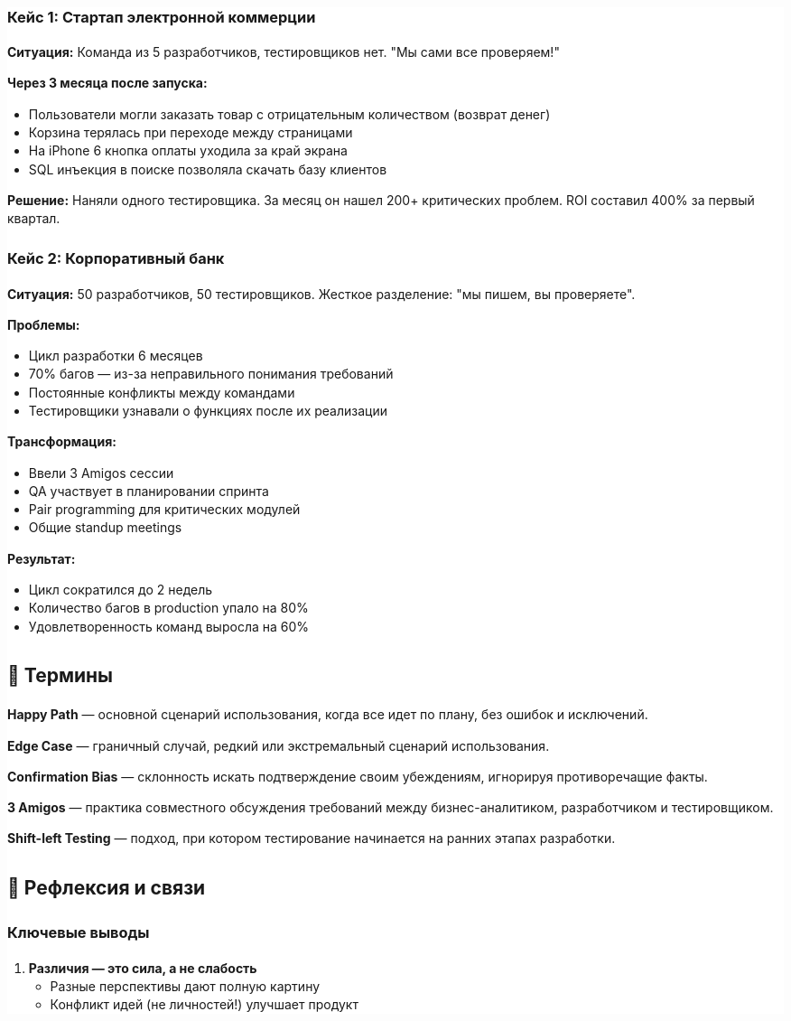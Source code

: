 ### Кейс 1: Стартап электронной коммерции

**Ситуация:** Команда из 5 разработчиков, тестировщиков нет. "Мы сами все проверяем!"

**Через 3 месяца после запуска:**
- Пользователи могли заказать товар с отрицательным количеством (возврат денег)
- Корзина терялась при переходе между страницами
- На iPhone 6 кнопка оплаты уходила за край экрана
- SQL инъекция в поиске позволяла скачать базу клиентов

**Решение:** Наняли одного тестировщика. За месяц он нашел 200+ критических проблем. ROI составил 400% за первый квартал.

### Кейс 2: Корпоративный банк

**Ситуация:** 50 разработчиков, 50 тестировщиков. Жесткое разделение: "мы пишем, вы проверяете".

**Проблемы:**
- Цикл разработки 6 месяцев
- 70% багов — из-за неправильного понимания требований
- Постоянные конфликты между командами
- Тестировщики узнавали о функциях после их реализации

**Трансформация:**
- Ввели 3 Amigos сессии
- QA участвует в планировании спринта
- Pair programming для критических модулей
- Общие standup meetings

**Результат:** 
- Цикл сократился до 2 недель
- Количество багов в production упало на 80%
- Удовлетворенность команд выросла на 60%

## 📖 Термины

**Happy Path** — основной сценарий использования, когда все идет по плану, без ошибок и исключений.

**Edge Case** — граничный случай, редкий или экстремальный сценарий использования.

**Confirmation Bias** — склонность искать подтверждение своим убеждениям, игнорируя противоречащие факты.

**3 Amigos** — практика совместного обсуждения требований между бизнес-аналитиком, разработчиком и тестировщиком.

**Shift-left Testing** — подход, при котором тестирование начинается на ранних этапах разработки.

## 🔄 Рефлексия и связи

### Ключевые выводы

1. **Различия — это сила, а не слабость**
   - Разные перспективы дают полную картину
   - Конфликт идей (не личностей!) улучшает продукт
